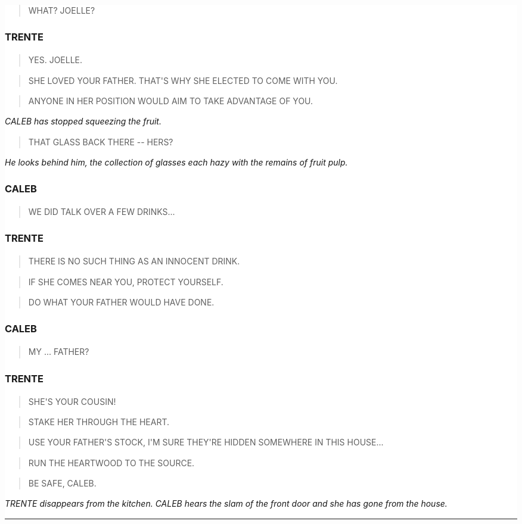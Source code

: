 > WHAT? JOELLE?

### TRENTE ###

> YES. JOELLE.

> SHE LOVED YOUR FATHER. THAT'S WHY SHE ELECTED TO COME WITH YOU.

> ANYONE IN HER POSITION WOULD AIM TO TAKE ADVANTAGE OF YOU.

<I>CALEB has stopped squeezing the fruit.</i>

> THAT GLASS BACK THERE -- HERS?

<I>He looks behind him, the collection of glasses each hazy with the remains of fruit pulp.</i>

### CALEB ###

> WE DID TALK OVER A FEW DRINKS...

### TRENTE ###

> THERE IS NO SUCH THING AS AN INNOCENT DRINK.

> IF SHE COMES NEAR YOU, PROTECT YOURSELF.

> DO WHAT YOUR FATHER WOULD HAVE DONE.

### CALEB ###

> MY ... FATHER?

### TRENTE ###

> SHE'S YOUR COUSIN!

> STAKE HER THROUGH THE HEART.

> USE YOUR FATHER'S STOCK, I'M SURE THEY'RE HIDDEN SOMEWHERE IN THIS HOUSE...

> RUN THE HEARTWOOD TO THE SOURCE.

> BE SAFE, CALEB.

<i>TRENTE disappears from the kitchen. CALEB hears the slam of the front door and she has gone from the house.</i>

*****

